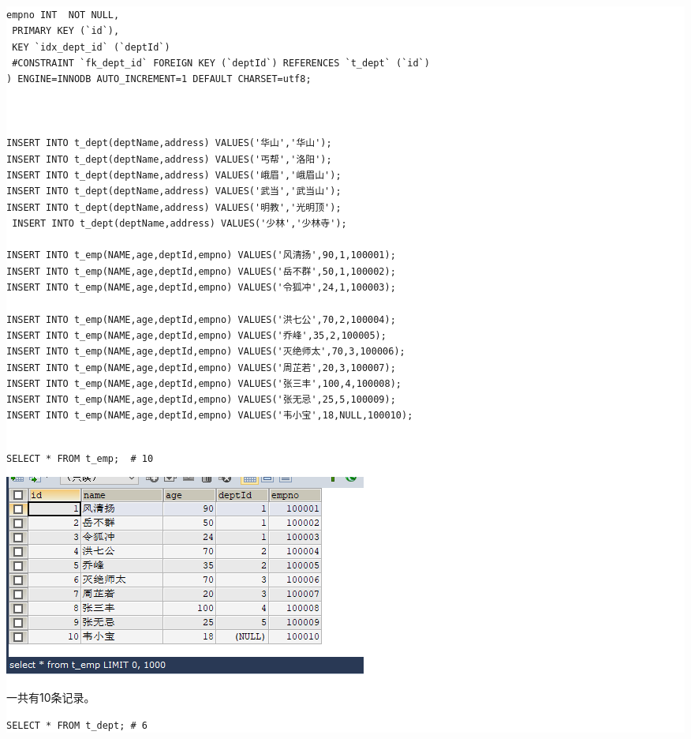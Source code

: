 ```mysql
empno INT  NOT NULL,
 PRIMARY KEY (`id`),
 KEY `idx_dept_id` (`deptId`)
 #CONSTRAINT `fk_dept_id` FOREIGN KEY (`deptId`) REFERENCES `t_dept` (`id`)
) ENGINE=INNODB AUTO_INCREMENT=1 DEFAULT CHARSET=utf8;
 
 
 
INSERT INTO t_dept(deptName,address) VALUES('华山','华山');
INSERT INTO t_dept(deptName,address) VALUES('丐帮','洛阳');
INSERT INTO t_dept(deptName,address) VALUES('峨眉','峨眉山');
INSERT INTO t_dept(deptName,address) VALUES('武当','武当山');
INSERT INTO t_dept(deptName,address) VALUES('明教','光明顶');
 INSERT INTO t_dept(deptName,address) VALUES('少林','少林寺');
 
INSERT INTO t_emp(NAME,age,deptId,empno) VALUES('风清扬',90,1,100001);
INSERT INTO t_emp(NAME,age,deptId,empno) VALUES('岳不群',50,1,100002);
INSERT INTO t_emp(NAME,age,deptId,empno) VALUES('令狐冲',24,1,100003);
 
INSERT INTO t_emp(NAME,age,deptId,empno) VALUES('洪七公',70,2,100004);
INSERT INTO t_emp(NAME,age,deptId,empno) VALUES('乔峰',35,2,100005);
INSERT INTO t_emp(NAME,age,deptId,empno) VALUES('灭绝师太',70,3,100006);
INSERT INTO t_emp(NAME,age,deptId,empno) VALUES('周芷若',20,3,100007);
INSERT INTO t_emp(NAME,age,deptId,empno) VALUES('张三丰',100,4,100008);
INSERT INTO t_emp(NAME,age,deptId,empno) VALUES('张无忌',25,5,100009);
INSERT INTO t_emp(NAME,age,deptId,empno) VALUES('韦小宝',18,NULL,100010);
 
```

```mysql
SELECT * FROM t_emp;  # 10
```

![1595849668178](mysql连接查询/1595849668178.png)

一共有10条记录。

```mysql
SELECT * FROM t_dept; # 6
```
